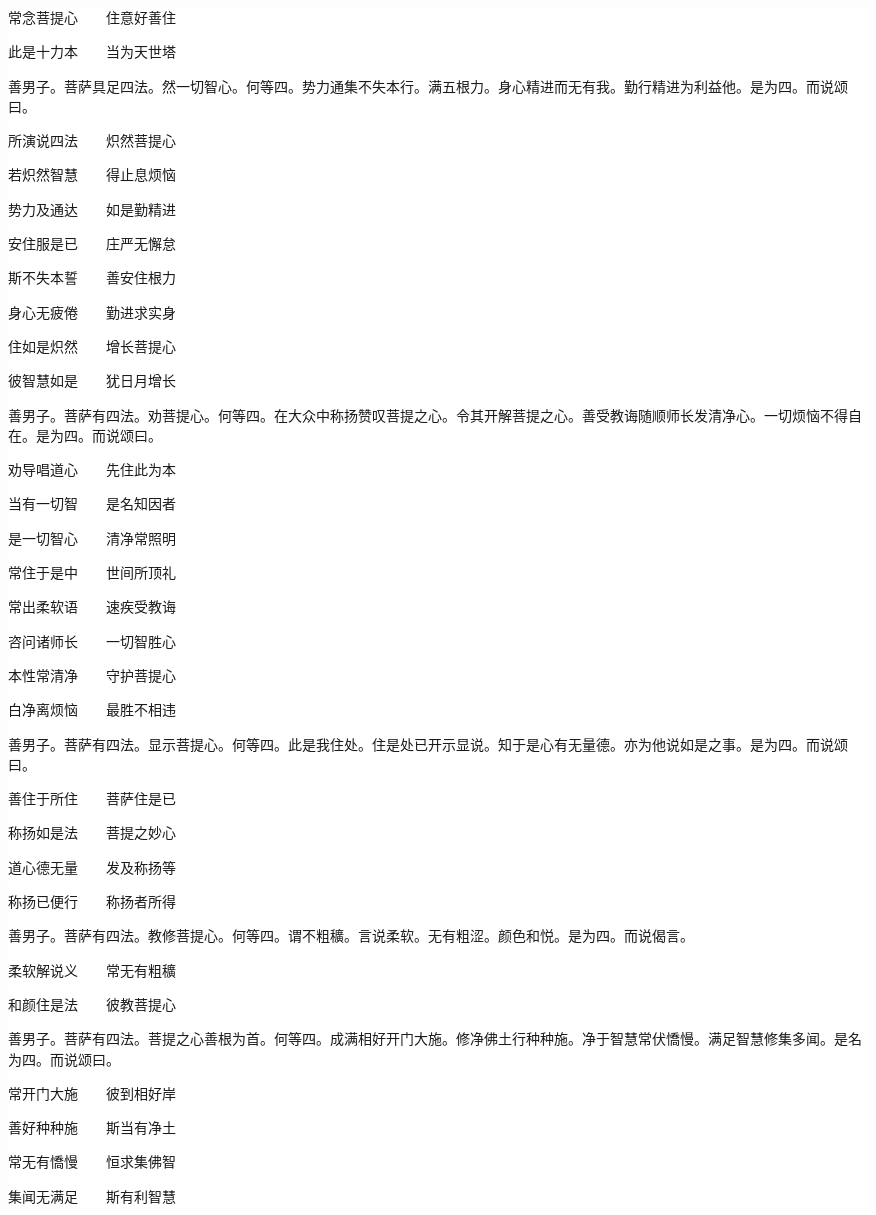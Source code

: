 常念菩提心　　住意好善住  

此是十力本　　当为天世塔  

善男子。菩萨具足四法。然一切智心。何等四。势力通集不失本行。满五根力。身心精进而无有我。勤行精进为利益他。是为四。而说颂曰。  

所演说四法　　炽然菩提心  

若炽然智慧　　得止息烦恼  

势力及通达　　如是勤精进  

安住服是已　　庄严无懈怠  

斯不失本誓　　善安住根力  

身心无疲倦　　勤进求实身  

住如是炽然　　增长菩提心  

彼智慧如是　　犹日月增长  

善男子。菩萨有四法。劝菩提心。何等四。在大众中称扬赞叹菩提之心。令其开解菩提之心。善受教诲随顺师长发清净心。一切烦恼不得自在。是为四。而说颂曰。  

劝导唱道心　　先住此为本  

当有一切智　　是名知因者  

是一切智心　　清净常照明  

常住于是中　　世间所顶礼  

常出柔软语　　速疾受教诲  

咨问诸师长　　一切智胜心  

本性常清净　　守护菩提心  

白净离烦恼　　最胜不相违  

善男子。菩萨有四法。显示菩提心。何等四。此是我住处。住是处已开示显说。知于是心有无量德。亦为他说如是之事。是为四。而说颂曰。  

善住于所住　　菩萨住是已  

称扬如是法　　菩提之妙心  

道心德无量　　发及称扬等  

称扬已便行　　称扬者所得  

善男子。菩萨有四法。教修菩提心。何等四。谓不粗穬。言说柔软。无有粗涩。颜色和悦。是为四。而说偈言。  

柔软解说义　　常无有粗穬  

和颜住是法　　彼教菩提心  

善男子。菩萨有四法。菩提之心善根为首。何等四。成满相好开门大施。修净佛土行种种施。净于智慧常伏憍慢。满足智慧修集多闻。是名为四。而说颂曰。  

常开门大施　　彼到相好岸  

善好种种施　　斯当有净土  

常无有憍慢　　恒求集佛智  

集闻无满足　　斯有利智慧  
